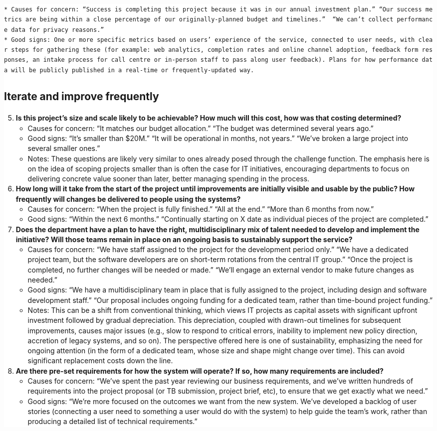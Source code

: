     * Causes for concern: “Success is completing this project because it was in our annual investment plan.” “Our success metrics are being within a close percentage of our originally-planned budget and timelines.”  “We can’t collect performance data for privacy reasons.”
    * Good signs: One or more specific metrics based on users’ experience of the service, connected to user needs, with clear steps for gathering these (for example: web analytics, completion rates and online channel adoption, feedback form responses, an intake process for call centre or in-person staff to pass along user feedback). Plans for how performance data will be publicly published in a real-time or frequently-updated way.


## Iterate and improve frequently

5. **Is this project’s size and scale likely to be achievable? How much will this cost, how was that costing determined?**
    * Causes for concern: “It matches our budget allocation.” “The budget was determined several years ago.”
    * Good signs: “It’s smaller than $20M.” “It will be operational in months, not years.” “We’ve broken a large project into several smaller ones.”
    * Notes: These questions are likely very similar to ones already posed through the challenge function. The emphasis here is on the idea of scoping projects smaller than is often the case for IT initiatives, encouraging departments to focus on delivering concrete value sooner than later, better managing spending in the process.
6. **How long will it take from the start of the project until improvements are initially visible and usable by the public? How frequently will changes be delivered to people using the systems?**
    * Causes for concern: “When the project is fully finished.” “All at the end.” “More than 6 months from now.”
    * Good signs: “Within the next 6 months.” “Continually starting on X date as individual pieces of the project are completed.” 
7. **Does the department have a plan to have the right, multidisciplinary mix of talent needed to develop and implement the initiative? Will those teams remain in place on an ongoing basis to sustainably support the service?**
    * Causes for concern: “We have staff assigned to the project for the development period only.” “We have a dedicated project team, but the software developers are on short-term rotations from the central IT group.” “Once the project is completed, no further changes will be needed or made.” “We’ll engage an external vendor to make future changes as needed.”
    * Good signs: “We have a multidisciplinary team in place that is fully assigned to the project, including design and software development staff.” “Our proposal includes ongoing funding for a dedicated team, rather than time-bound project funding.”
    * Notes: This can be a shift from conventional thinking, which views IT projects as capital assets with significant upfront investment followed by gradual depreciation. This depreciation, coupled with drawn-out timelines for subsequent improvements, causes major issues (e.g., slow to respond to critical errors, inability to implement new policy direction, accretion of legacy systems, and so on). The perspective offered here is one of sustainability, emphasizing the need for ongoing attention (in the form of a dedicated team, whose size and shape might change over time). This can avoid significant replacement costs down the line.
8. **Are there pre-set requirements for how the system will operate? If so, how many requirements are included?**
    * Causes for concern: “We’ve spent the past year reviewing our business requirements, and we’ve written hundreds of requirements into the project proposal (or TB submission, project brief, etc), to ensure that we get exactly what we need.”
    * Good signs: “We’re more focused on the outcomes we want from the new system. We’ve developed a backlog of user stories (connecting a user need to something a user would do with the system) to help guide the team’s work, rather than producing a detailed list of technical requirements.”
